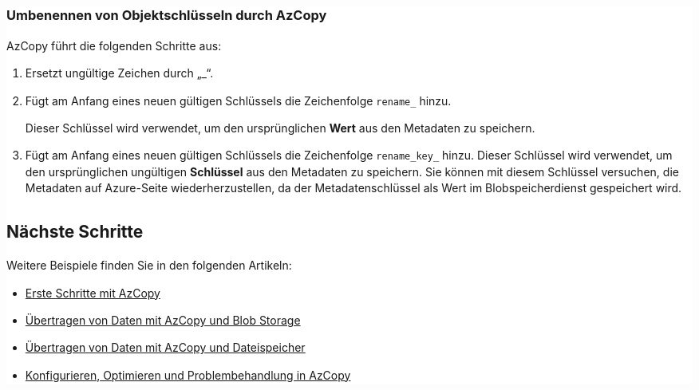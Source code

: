 <a id="rename-logic"></a>

### <a name="how-azcopy-renames-object-keys"></a>Umbenennen von Objektschlüsseln durch AzCopy

AzCopy führt die folgenden Schritte aus:

1. Ersetzt ungültige Zeichen durch „_“.

2. Fügt am Anfang eines neuen gültigen Schlüssels die Zeichenfolge `rename_` hinzu.

   Dieser Schlüssel wird verwendet, um den ursprünglichen **Wert** aus den Metadaten zu speichern.

3. Fügt am Anfang eines neuen gültigen Schlüssels die Zeichenfolge `rename_key_` hinzu.
   Dieser Schlüssel wird verwendet, um den ursprünglichen ungültigen **Schlüssel** aus den Metadaten zu speichern.
   Sie können mit diesem Schlüssel versuchen, die Metadaten auf Azure-Seite wiederherzustellen, da der Metadatenschlüssel als Wert im Blobspeicherdienst gespeichert wird.

## <a name="next-steps"></a>Nächste Schritte

Weitere Beispiele finden Sie in den folgenden Artikeln:

- [Erste Schritte mit AzCopy](storage-use-azcopy-v10.md)

- [Übertragen von Daten mit AzCopy und Blob Storage](storage-use-azcopy-blobs.md)

- [Übertragen von Daten mit AzCopy und Dateispeicher](storage-use-azcopy-files.md)

- [Konfigurieren, Optimieren und Problembehandlung in AzCopy](storage-use-azcopy-configure.md)
